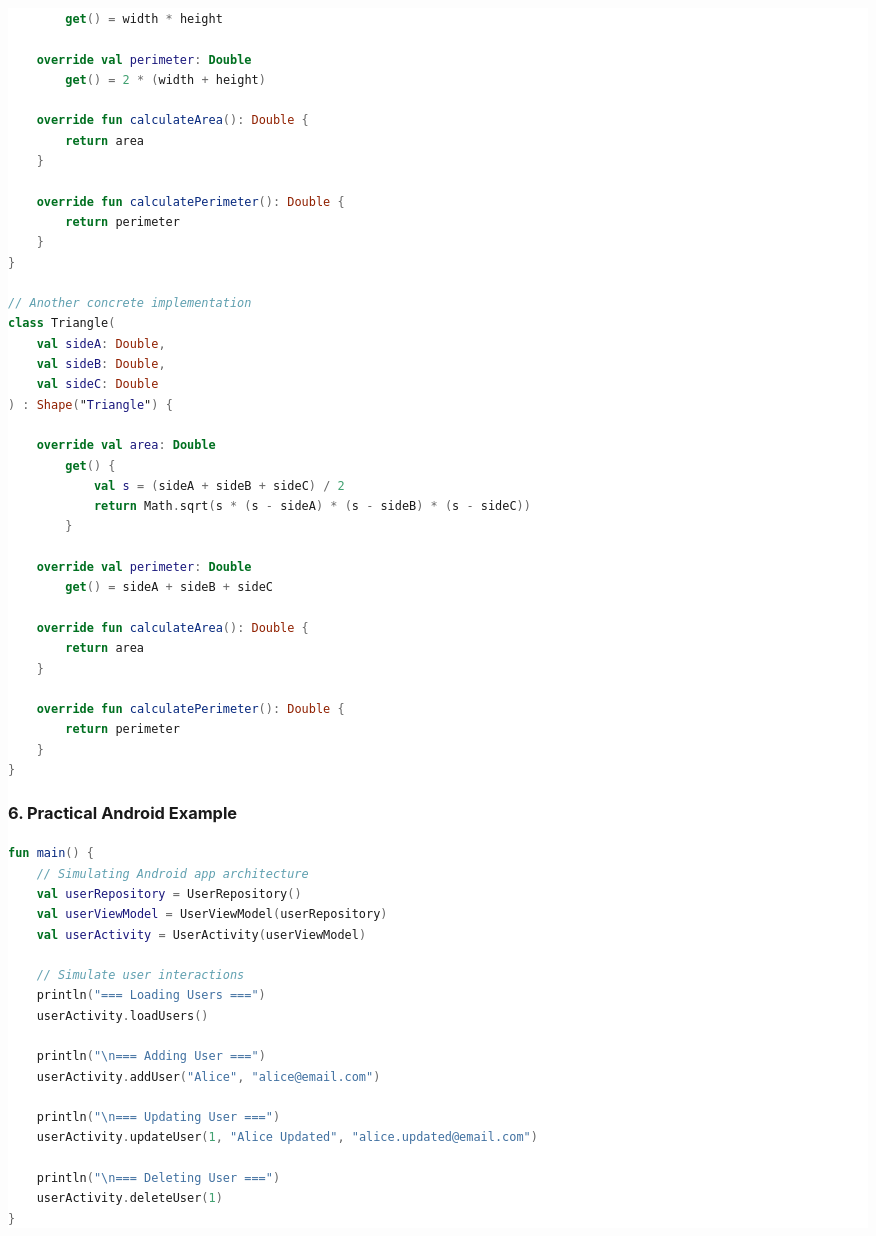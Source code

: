 ```kotlin
        get() = width * height
    
    override val perimeter: Double
        get() = 2 * (width + height)
    
    override fun calculateArea(): Double {
        return area
    }
    
    override fun calculatePerimeter(): Double {
        return perimeter
    }
}

// Another concrete implementation
class Triangle(
    val sideA: Double,
    val sideB: Double,
    val sideC: Double
) : Shape("Triangle") {
    
    override val area: Double
        get() {
            val s = (sideA + sideB + sideC) / 2
            return Math.sqrt(s * (s - sideA) * (s - sideB) * (s - sideC))
        }
    
    override val perimeter: Double
        get() = sideA + sideB + sideC
    
    override fun calculateArea(): Double {
        return area
    }
    
    override fun calculatePerimeter(): Double {
        return perimeter
    }
}
```

### 6. Practical Android Example

```kotlin
fun main() {
    // Simulating Android app architecture
    val userRepository = UserRepository()
    val userViewModel = UserViewModel(userRepository)
    val userActivity = UserActivity(userViewModel)
    
    // Simulate user interactions
    println("=== Loading Users ===")
    userActivity.loadUsers()
    
    println("\n=== Adding User ===")
    userActivity.addUser("Alice", "alice@email.com")
    
    println("\n=== Updating User ===")
    userActivity.updateUser(1, "Alice Updated", "alice.updated@email.com")
    
    println("\n=== Deleting User ===")
    userActivity.deleteUser(1)
}

```